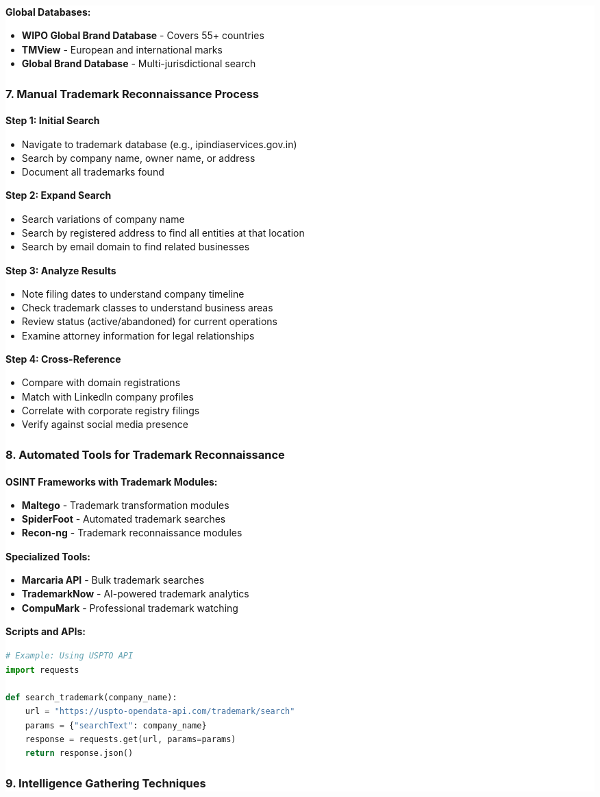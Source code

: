 **Global Databases:**
- **WIPO Global Brand Database** - Covers 55+ countries
- **TMView** - European and international marks
- **Global Brand Database** - Multi-jurisdictional search

### 7. Manual Trademark Reconnaissance Process

**Step 1: Initial Search**
- Navigate to trademark database (e.g., ipindiaservices.gov.in)
- Search by company name, owner name, or address
- Document all trademarks found

**Step 2: Expand Search**
- Search variations of company name
- Search by registered address to find all entities at that location
- Search by email domain to find related businesses

**Step 3: Analyze Results**
- Note filing dates to understand company timeline
- Check trademark classes to understand business areas
- Review status (active/abandoned) for current operations
- Examine attorney information for legal relationships

**Step 4: Cross-Reference**
- Compare with domain registrations
- Match with LinkedIn company profiles
- Correlate with corporate registry filings
- Verify against social media presence

### 8. Automated Tools for Trademark Reconnaissance

**OSINT Frameworks with Trademark Modules:**
- **Maltego** - Trademark transformation modules
- **SpiderFoot** - Automated trademark searches
- **Recon-ng** - Trademark reconnaissance modules

**Specialized Tools:**
- **Marcaria API** - Bulk trademark searches
- **TrademarkNow** - AI-powered trademark analytics
- **CompuMark** - Professional trademark watching

**Scripts and APIs:**
```python
# Example: Using USPTO API
import requests

def search_trademark(company_name):
    url = "https://uspto-opendata-api.com/trademark/search"
    params = {"searchText": company_name}
    response = requests.get(url, params=params)
    return response.json()
```

### 9. Intelligence Gathering Techniques
